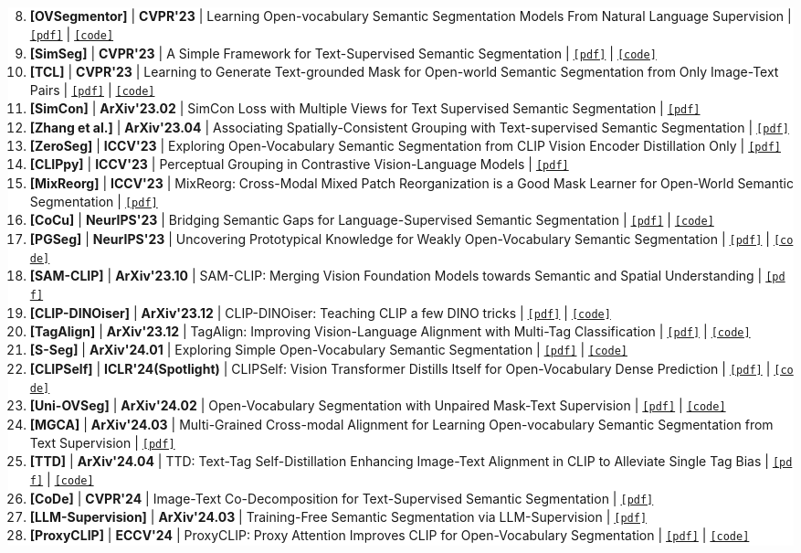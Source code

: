 8. <span id = "2005">**[OVSegmentor]**</span> | **CVPR'23** | Learning Open-vocabulary Semantic Segmentation Models From Natural Language Supervision | [`[pdf]`](https://ArXiv.org/abs/2301.09121) | [`[code]`](https://github.com/Jazzcharles/OVSegmentor)
9. <span id = "2005">**[SimSeg]**</span> | **CVPR'23** | A Simple Framework for Text-Supervised Semantic Segmentation | [`[pdf]`](https://openaccess.thecvf.com/content/CVPR2023/html/Yi_A_Simple_Framework_for_Text-Supervised_Semantic_Segmentation_CVPR_2023_paper.html) | [`[code]`](https://github.com/muyangyi/SimSeg)
10. <span id = "2005">**[TCL]**</span> | **CVPR'23** | Learning to Generate Text-grounded Mask for Open-world Semantic Segmentation from Only Image-Text Pairs | [`[pdf]`](https://ArXiv.org/abs/2212.00785) | [`[code]`](https://github.com/kakaobrain/tcl)
11. <span id = "2005">**[SimCon]**</span> | **ArXiv'23.02** | SimCon Loss with Multiple Views for Text Supervised Semantic Segmentation | [`[pdf]`](https://browse.ArXiv.org/abs/2302.03432)
12. <span id = "2005">**[Zhang et al.]**</span> | **ArXiv'23.04** | Associating Spatially-Consistent Grouping with Text-supervised Semantic Segmentation | [`[pdf]`](https://ArXiv.org/abs/2304.01114)
13. <span id = "2005">**[ZeroSeg]**</span> | **ICCV'23** | Exploring Open-Vocabulary Semantic Segmentation from CLIP Vision Encoder Distillation Only | [`[pdf]`](https://openaccess.thecvf.com/content/ICCV2023/html/Chen_Exploring_Open-Vocabulary_Semantic_Segmentation_from_CLIP_Vision_Encoder_Distillation_Only_ICCV_2023_paper.html)
14. <span id = "2005">**[CLIPpy]**</span> | **ICCV'23** | Perceptual Grouping in Contrastive Vision-Language Models | [`[pdf]`](https://ArXiv.org/abs/2210.09996)
15. <span id = "2005">**[MixReorg]**</span> | **ICCV'23** | MixReorg: Cross-Modal Mixed Patch Reorganization is a Good Mask Learner for Open-World Semantic Segmentation | [`[pdf]`](https://ArXiv.org/abs/2308.04829)
16. <span id = "2005">**[CoCu]**</span> | **NeurIPS'23** | Bridging Semantic Gaps for Language-Supervised Semantic Segmentation | [`[pdf]`](https://ArXiv.org/abs/2309.13505) | [`[code]`](https://github.com/xing0047/CoCu)
17. <span id = "2005">**[PGSeg]**</span> | **NeurIPS'23** | Uncovering Prototypical Knowledge for Weakly Open-Vocabulary Semantic Segmentation | [`[pdf]`](https://ArXiv.org/abs/2310.19001) | [`[code]`](https://github.com/Ferenas/PGSeg)
18. <span id = "2005">**[SAM-CLIP]**</span> | **ArXiv'23.10** | SAM-CLIP: Merging Vision Foundation Models towards Semantic and Spatial Understanding | [`[pdf]`](https://ArXiv.org/abs/2310.15308)
19. <span id = "2005">**[CLIP-DINOiser]**</span> | **ArXiv'23.12** | CLIP-DINOiser: Teaching CLIP a few DINO tricks | [`[pdf]`](https://ArXiv.org/abs/2312.12359) | [`[code]`](https://github.com/wysoczanska/clip_dinoiser)
20. <span id = "2005">**[TagAlign]**</span> | **ArXiv'23.12** | TagAlign: Improving Vision-Language Alignment with Multi-Tag Classification | [`[pdf]`](https://ArXiv.org/abs/2312.14149) | [`[code]`](https://github.com/Qinying-Liu/TagAlign)
21. <span id = "2005">**[S-Seg]**</span> | **ArXiv'24.01** | Exploring Simple Open-Vocabulary Semantic Segmentation | [`[pdf]`](https://ArXiv.org/abs/2401.12217) | [`[code]`](https://github.com/zlai0/S-Seg)
22. <span id = "2005">**[CLIPSelf]**</span> | **ICLR'24(Spotlight)** | CLIPSelf: Vision Transformer Distills Itself for Open-Vocabulary Dense Prediction | [`[pdf]`](https://ArXiv.org/abs/2310.01403) | [`[code]`](https://github.com/wusize/CLIPSelf)
23. <span id = "2005">**[Uni-OVSeg]**</span> | **ArXiv'24.02** | Open-Vocabulary Segmentation with Unpaired Mask-Text Supervision | [`[pdf]`](https://ArXiv.org/abs/2402.08960) | [`[code]`](https://github.com/DerrickWang005/Uni-OVSeg.pytorch)
24. <span id = "2005">**[MGCA]**</span> | **ArXiv'24.03** | Multi-Grained Cross-modal Alignment for Learning Open-vocabulary Semantic Segmentation from Text Supervision | [`[pdf]`](https://ArXiv.org/abs/2403.03707)
25. <span id = "2005">**[TTD]**</span> | **ArXiv'24.04** | TTD: Text-Tag Self-Distillation Enhancing Image-Text Alignment in CLIP to Alleviate Single Tag Bias | [`[pdf]`](https://ArXiv.org/abs/2404.00384)  | [`[code]`](https://github.com/shjo-april/TTD)
26. <span id = "2005">**[CoDe]**</span> | **CVPR'24** | Image-Text Co-Decomposition for Text-Supervised Semantic Segmentation | [`[pdf]`](https://ArXiv.org/abs/2404.04231)
27. <span id = "2005">**[LLM-Supervision]**</span> | **ArXiv'24.03** | Training-Free Semantic Segmentation via LLM-Supervision | [`[pdf]`](https://ArXiv.org/pdf/2404.00701)
28. <span id = "2005">**[ProxyCLIP]**</span> | **ECCV'24** | ProxyCLIP: Proxy Attention Improves CLIP for Open-Vocabulary Segmentation | [`[pdf]`](https://ArXiv.org/pdf/2408.04883) | [`[code]`](https://github.com/mc-lan/ProxyCLIP)
